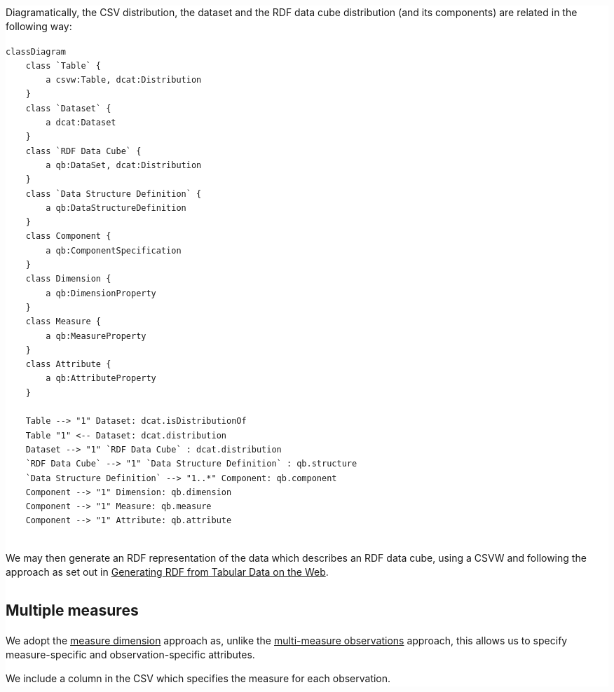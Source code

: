 Diagramatically, the CSV distribution, the dataset and the RDF data cube distribution (and its components) are related in the following way:

```mermaid
classDiagram
    class `Table` {
        a csvw:Table, dcat:Distribution
    }
    class `Dataset` {
        a dcat:Dataset
    }
    class `RDF Data Cube` {
        a qb:DataSet, dcat:Distribution
    }
    class `Data Structure Definition` {
        a qb:DataStructureDefinition
    }
    class Component {
        a qb:ComponentSpecification
    }
    class Dimension {
        a qb:DimensionProperty
    }
    class Measure {
        a qb:MeasureProperty
    }
    class Attribute {
        a qb:AttributeProperty
    }

    Table --> "1" Dataset: dcat.isDistributionOf
    Table "1" <-- Dataset: dcat.distribution
    Dataset --> "1" `RDF Data Cube` : dcat.distribution
    `RDF Data Cube` --> "1" `Data Structure Definition` : qb.structure
    `Data Structure Definition` --> "1..*" Component: qb.component
    Component --> "1" Dimension: qb.dimension
    Component --> "1" Measure: qb.measure
    Component --> "1" Attribute: qb.attribute
  
```

We may then generate an RDF representation of the data which describes an RDF data cube, using a CSVW and following the approach as set out in [Generating RDF from Tabular Data on the Web](https://www.w3.org/TR/csv2rdf/).

## Multiple measures

We adopt the [measure dimension](https://www.w3.org/TR/vocab-data-cube/#dfn-measure-dimension) approach as, unlike the [multi-measure observations](https://www.w3.org/TR/vocab-data-cube/#dsd-mm-obs) approach, this allows us to specify measure-specific and observation-specific attributes.

We include a column in the CSV which specifies the measure for each observation.
